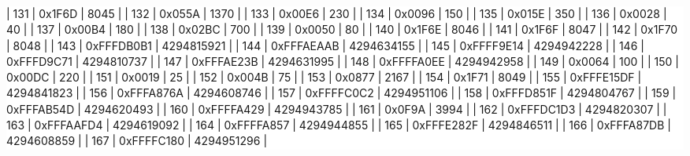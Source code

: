 |     131 | 0x1F6D      |        8045 |
|     132 | 0x055A      |        1370 |
|     133 | 0x00E6      |         230 |
|     134 | 0x0096      |         150 |
|     135 | 0x015E      |         350 |
|     136 | 0x0028      |          40 |
|     137 | 0x00B4      |         180 |
|     138 | 0x02BC      |         700 |
|     139 | 0x0050      |          80 |
|     140 | 0x1F6E      |        8046 |
|     141 | 0x1F6F      |        8047 |
|     142 | 0x1F70      |        8048 |
|     143 | 0xFFFDB0B1  |  4294815921 |
|     144 | 0xFFFAEAAB  |  4294634155 |
|     145 | 0xFFFF9E14  |  4294942228 |
|     146 | 0xFFFD9C71  |  4294810737 |
|     147 | 0xFFFAE23B  |  4294631995 |
|     148 | 0xFFFFA0EE  |  4294942958 |
|     149 | 0x0064      |         100 |
|     150 | 0x00DC      |         220 |
|     151 | 0x0019      |          25 |
|     152 | 0x004B      |          75 |
|     153 | 0x0877      |        2167 |
|     154 | 0x1F71      |        8049 |
|     155 | 0xFFFE15DF  |  4294841823 |
|     156 | 0xFFFA876A  |  4294608746 |
|     157 | 0xFFFFC0C2  |  4294951106 |
|     158 | 0xFFFD851F  |  4294804767 |
|     159 | 0xFFFAB54D  |  4294620493 |
|     160 | 0xFFFFA429  |  4294943785 |
|     161 | 0x0F9A      |        3994 |
|     162 | 0xFFFDC1D3  |  4294820307 |
|     163 | 0xFFFAAFD4  |  4294619092 |
|     164 | 0xFFFFA857  |  4294944855 |
|     165 | 0xFFFE282F  |  4294846511 |
|     166 | 0xFFFA87DB  |  4294608859 |
|     167 | 0xFFFFC180  |  4294951296 |